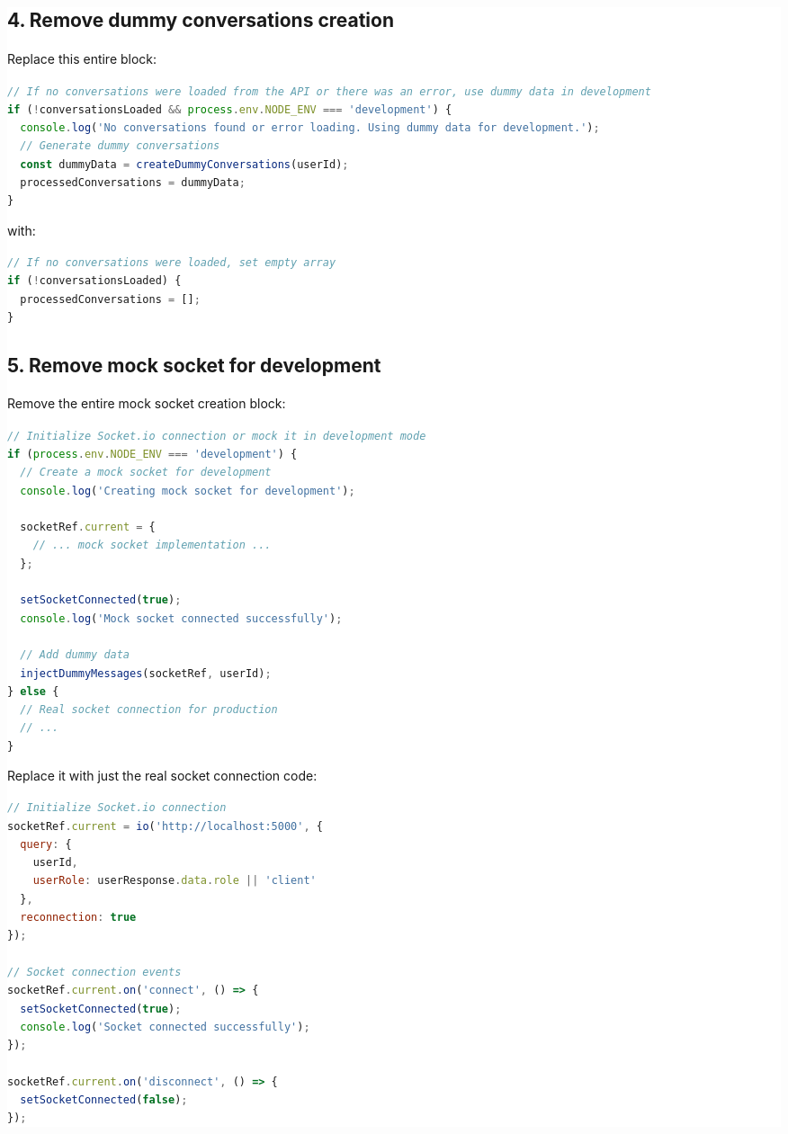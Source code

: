 ## 4. Remove dummy conversations creation
Replace this entire block:
```javascript
// If no conversations were loaded from the API or there was an error, use dummy data in development
if (!conversationsLoaded && process.env.NODE_ENV === 'development') {
  console.log('No conversations found or error loading. Using dummy data for development.');
  // Generate dummy conversations
  const dummyData = createDummyConversations(userId);
  processedConversations = dummyData;
}
```

with:
```javascript
// If no conversations were loaded, set empty array
if (!conversationsLoaded) {
  processedConversations = [];
}
```

## 5. Remove mock socket for development
Remove the entire mock socket creation block:
```javascript
// Initialize Socket.io connection or mock it in development mode
if (process.env.NODE_ENV === 'development') {
  // Create a mock socket for development
  console.log('Creating mock socket for development');
  
  socketRef.current = {
    // ... mock socket implementation ...
  };
  
  setSocketConnected(true);
  console.log('Mock socket connected successfully');
  
  // Add dummy data
  injectDummyMessages(socketRef, userId);
} else {
  // Real socket connection for production
  // ...
}
```

Replace it with just the real socket connection code:
```javascript
// Initialize Socket.io connection
socketRef.current = io('http://localhost:5000', {
  query: {
    userId,
    userRole: userResponse.data.role || 'client'
  },
  reconnection: true
});

// Socket connection events
socketRef.current.on('connect', () => {
  setSocketConnected(true);
  console.log('Socket connected successfully');
});

socketRef.current.on('disconnect', () => {
  setSocketConnected(false);
});
```